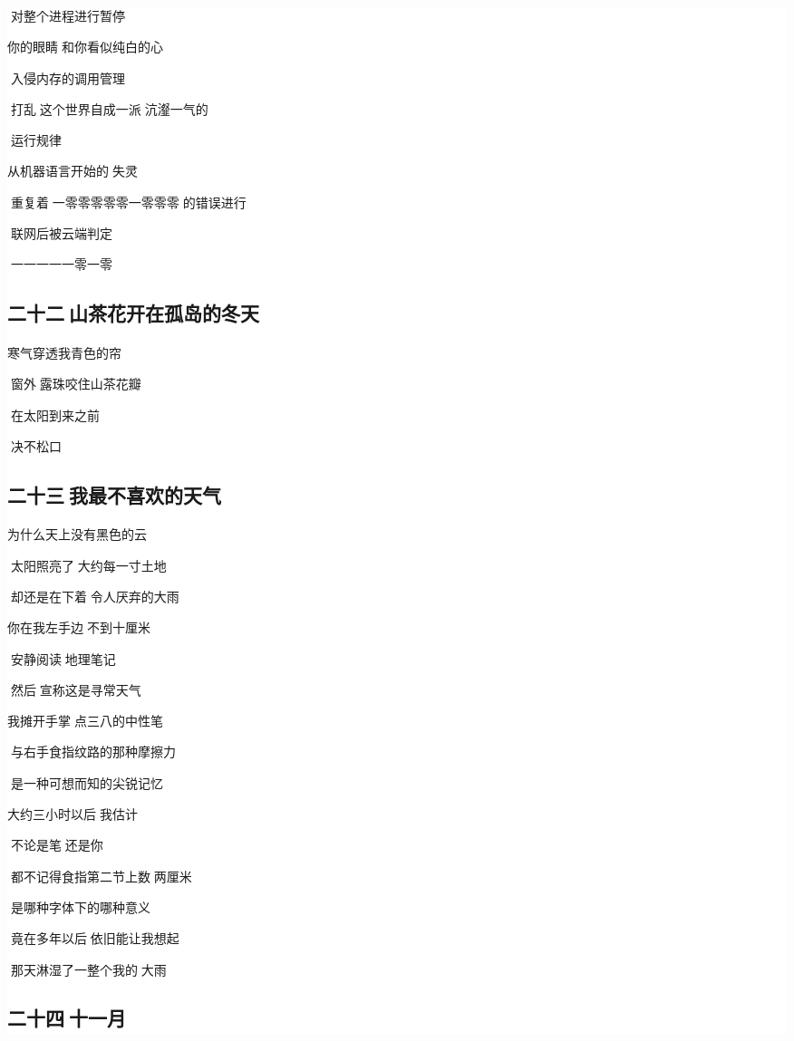 ​	对整个进程进行暂停

你的眼睛 和你看似纯白的心

​	入侵内存的调用管理

​	打乱 这个世界自成一派 沆瀣一气的

​	运行规律

从机器语言开始的 失灵

​	重复着 一零零零零零一零零零 的错误进行

​	联网后被云端判定

​	一一一一一零一零

## 二十二 山茶花开在孤岛的冬天

寒气穿透我青色的帘

​	窗外 露珠咬住山茶花瓣

​	在太阳到来之前 

​	决不松口

## 二十三 我最不喜欢的天气

为什么天上没有黑色的云

​	太阳照亮了 大约每一寸土地

​	却还是在下着 令人厌弃的大雨

你在我左手边 不到十厘米

​	安静阅读 地理笔记

​	然后 宣称这是寻常天气

我摊开手掌 点三八的中性笔

​	与右手食指纹路的那种摩擦力

​	是一种可想而知的尖锐记忆

大约三小时以后 我估计

​	不论是笔 还是你

​	都不记得食指第二节上数 两厘米

​	是哪种字体下的哪种意义

​	竟在多年以后 依旧能让我想起

​	那天淋湿了一整个我的 大雨

## 二十四 十一月

